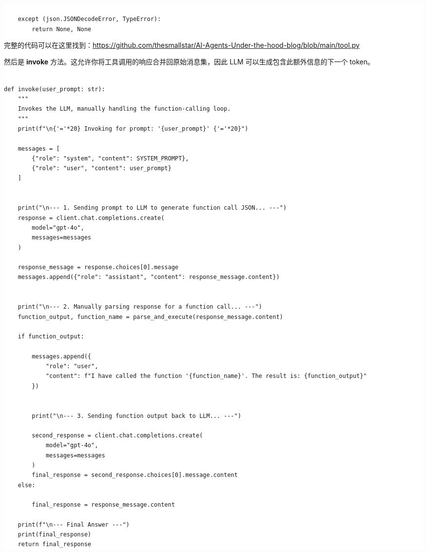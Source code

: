```

    except (json.JSONDecodeError, TypeError):
        return None, None 

```

完整的代码可以在这里找到：<https://github.com/thesmallstar/AI-Agents-Under-the-hood-blog/blob/main/tool.py>

然后是 **invoke** 方法。这允许你将工具调用的响应合并回原始消息集，因此 LLM 可以生成包含此额外信息的下一个 token。

```

def invoke(user_prompt: str):
    """
    Invokes the LLM, manually handling the function-calling loop.
    """
    print(f"\n{'='*20} Invoking for prompt: '{user_prompt}' {'='*20}")

    messages = [
        {"role": "system", "content": SYSTEM_PROMPT},
        {"role": "user", "content": user_prompt}
    ]

    
    print("\n--- 1. Sending prompt to LLM to generate function call JSON... ---")
    response = client.chat.completions.create(
        model="gpt-4o",
        messages=messages
    )

    response_message = response.choices[0].message
    messages.append({"role": "assistant", "content": response_message.content})

    
    print("\n--- 2. Manually parsing response for a function call... ---")
    function_output, function_name = parse_and_execute(response_message.content)

    if function_output:
        
        messages.append({
            "role": "user", 
            "content": f"I have called the function '{function_name}'. The result is: {function_output}"
        })

        
        print("\n--- 3. Sending function output back to LLM... ---")

        second_response = client.chat.completions.create(
            model="gpt-4o",
            messages=messages
        )
        final_response = second_response.choices[0].message.content
    else:
        
        final_response = response_message.content

    print(f"\n--- Final Answer ---")
    print(final_response)
    return final_response

```
